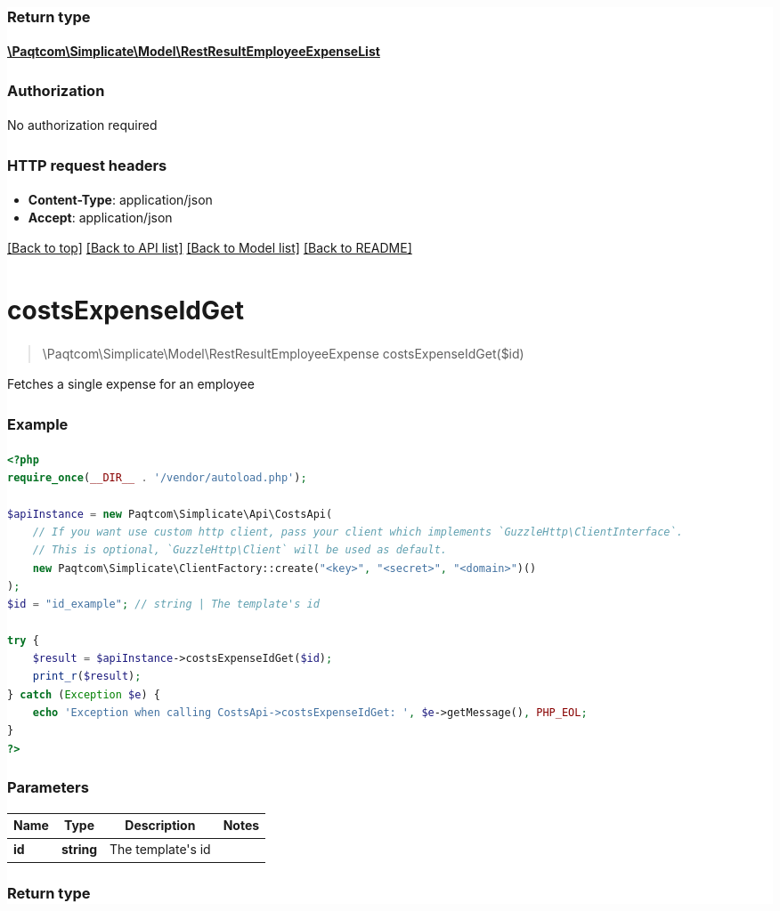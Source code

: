 ### Return type

[**\Paqtcom\Simplicate\Model\RestResultEmployeeExpenseList**](../Model/RestResultEmployeeExpenseList.md)

### Authorization

No authorization required

### HTTP request headers

- **Content-Type**: application/json
- **Accept**: application/json

[[Back to top]](#) [[Back to API list]](../README.md#documentation-for-api-endpoints) [[Back to Model list]](../README.md#documentation-for-models) [[Back to README]](../README.md)

# **costsExpenseIdGet**

> \Paqtcom\Simplicate\Model\RestResultEmployeeExpense costsExpenseIdGet($id)

Fetches a single expense for an employee

### Example

```php
<?php
require_once(__DIR__ . '/vendor/autoload.php');

$apiInstance = new Paqtcom\Simplicate\Api\CostsApi(
    // If you want use custom http client, pass your client which implements `GuzzleHttp\ClientInterface`.
    // This is optional, `GuzzleHttp\Client` will be used as default.
    new Paqtcom\Simplicate\ClientFactory::create("<key>", "<secret>", "<domain>")()
);
$id = "id_example"; // string | The template's id

try {
    $result = $apiInstance->costsExpenseIdGet($id);
    print_r($result);
} catch (Exception $e) {
    echo 'Exception when calling CostsApi->costsExpenseIdGet: ', $e->getMessage(), PHP_EOL;
}
?>
```

### Parameters

 Name   | Type       | Description           | Notes 
--------|------------|-----------------------|-------
 **id** | **string** | The template&#39;s id |

### Return type
